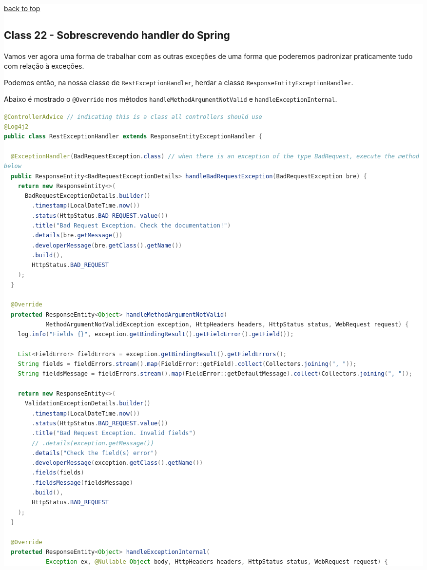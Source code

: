 [back to top](#table-of-contents)

## Class 22 - Sobrescrevendo handler do Spring

Vamos ver agora uma forma de trabalhar com as outras exceções de uma forma que poderemos padronizar praticamente tudo com relação à exceções.

Podemos então, na nossa classe de `RestExceptionHandler`, herdar a classe `ResponseEntityExceptionHandler`.

Abaixo é mostrado o `@Override` nos métodos `handleMethodArgumentNotValid` e `handleExceptionInternal`.

```java
@ControllerAdvice // indicating this is a class all controllers should use
@Log4j2
public class RestExceptionHandler extends ResponseEntityExceptionHandler {

  @ExceptionHandler(BadRequestException.class) // when there is an exception of the type BadRequest, execute the method below
  public ResponseEntity<BadRequestExceptionDetails> handleBadRequestException(BadRequestException bre) {
    return new ResponseEntity<>(
      BadRequestExceptionDetails.builder()
        .timestamp(LocalDateTime.now())
        .status(HttpStatus.BAD_REQUEST.value())
        .title("Bad Request Exception. Check the documentation!")
        .details(bre.getMessage())
        .developerMessage(bre.getClass().getName())
        .build(),
        HttpStatus.BAD_REQUEST
    );
  }
  
  @Override
  protected ResponseEntity<Object> handleMethodArgumentNotValid(
			MethodArgumentNotValidException exception, HttpHeaders headers, HttpStatus status, WebRequest request) {
    log.info("Fields {}", exception.getBindingResult().getFieldError().getField());

    List<FieldError> fieldErrors = exception.getBindingResult().getFieldErrors();
    String fields = fieldErrors.stream().map(FieldError::getField).collect(Collectors.joining(", "));
    String fieldsMessage = fieldErrors.stream().map(FieldError::getDefaultMessage).collect(Collectors.joining(", "));

    return new ResponseEntity<>(
      ValidationExceptionDetails.builder()
        .timestamp(LocalDateTime.now())
        .status(HttpStatus.BAD_REQUEST.value())
        .title("Bad Request Exception. Invalid fields")
        // .details(exception.getMessage())
        .details("Check the field(s) error")
        .developerMessage(exception.getClass().getName())
        .fields(fields)
        .fieldsMessage(fieldsMessage)
        .build(),
        HttpStatus.BAD_REQUEST
    );
  }

  @Override
  protected ResponseEntity<Object> handleExceptionInternal(
			Exception ex, @Nullable Object body, HttpHeaders headers, HttpStatus status, WebRequest request) {
```